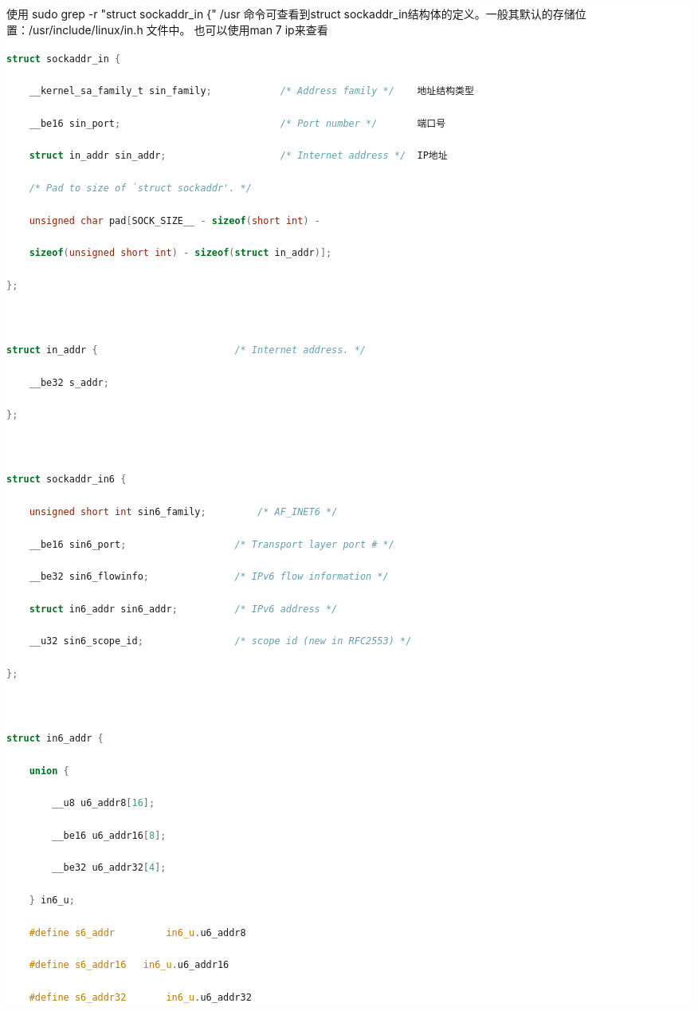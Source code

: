 

使用 sudo grep -r "struct sockaddr_in {"  /usr 命令可查看到struct sockaddr_in结构体的定义。一般其默认的存储位置：/usr/include/linux/in.h 文件中。 也可以使用man 7 ip来查看

```c
struct sockaddr_in {

	__kernel_sa_family_t sin_family; 			/* Address family */  	地址结构类型

	__be16 sin_port;					 		/* Port number */		端口号

	struct in_addr sin_addr;					/* Internet address */	IP地址

	/* Pad to size of `struct sockaddr'. */

	unsigned char pad[SOCK_SIZE__ - sizeof(short int) -

	sizeof(unsigned short int) - sizeof(struct in_addr)];

};

 

struct in_addr {						/* Internet address. */

	__be32 s_addr;

};

 

struct sockaddr_in6 {

	unsigned short int sin6_family; 		/* AF_INET6 */

	__be16 sin6_port; 					/* Transport layer port # */

	__be32 sin6_flowinfo; 				/* IPv6 flow information */

	struct in6_addr sin6_addr;			/* IPv6 address */

	__u32 sin6_scope_id; 				/* scope id (new in RFC2553) */

};

 

struct in6_addr {

	union {

		__u8 u6_addr8[16];

		__be16 u6_addr16[8];

		__be32 u6_addr32[4];

	} in6_u;

	#define s6_addr 		in6_u.u6_addr8

	#define s6_addr16 	in6_u.u6_addr16

	#define s6_addr32	 	in6_u.u6_addr32
```